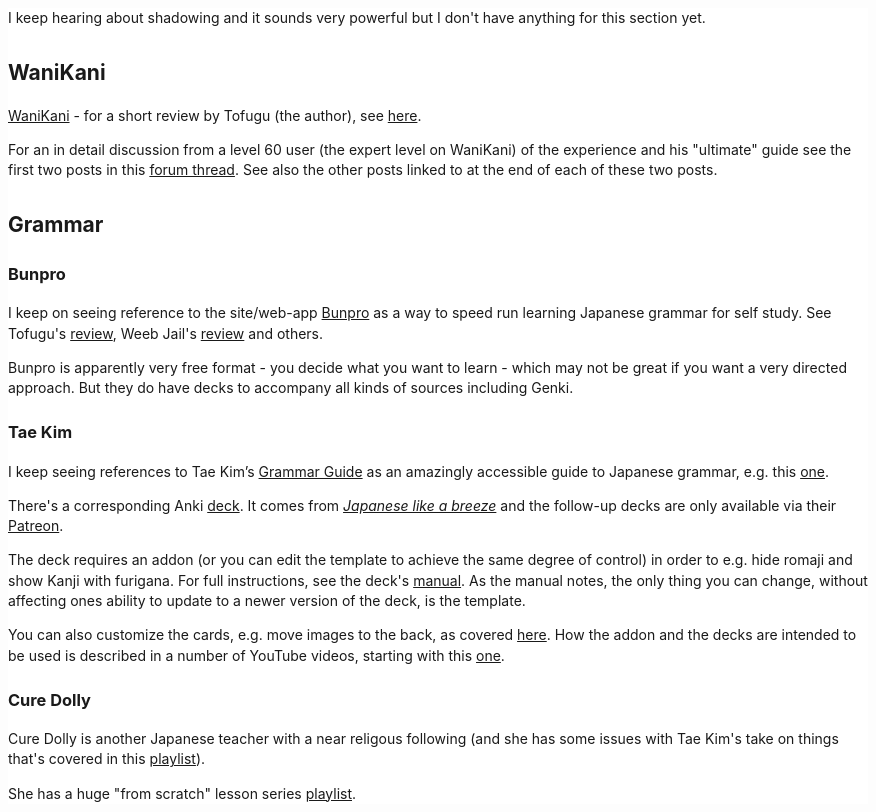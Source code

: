 I keep hearing about shadowing and it sounds very powerful but I don't have anything for this section yet.

WaniKani
--------

[WaniKani](https://www.wanikani.com/) - for a short review by Tofugu (the author), see [here](https://www.tofugu.com/japanese-learning-resources-database/wanikani/).

For an in detail discussion from a level 60 user (the expert level on WaniKani) of the experience and his "ultimate" guide see the first two posts in this [forum thread](https://community.wanikani.com/t/my-journey-of-368-days-the-ultimate-guide-for-wk/31318). See also the other posts linked to at the end of each of these two posts.

Grammar
-------

### Bunpro

I keep on seeing reference to the site/web-app [Bunpro](https://bunpro.jp/) as a way to speed run learning Japanese grammar for self study. See Tofugu's [review](https://www.tofugu.com/reviews/bunpro/), Weeb Jail's [review](https://www.youtube.com/watch?v=hBOj45xt0vI) and others.

Bunpro is apparently very free format - you decide what you want to learn - which may not be great if you want a very directed approach. But they do have decks to accompany all kinds of sources including Genki.

### Tae Kim

I keep seeing references to Tae Kim’s [Grammar Guide](https://guidetojapanese.org/learn/grammar) as an amazingly accessible guide to Japanese grammar, e.g. this [one](samland.md).

There's a corresponding Anki [deck](https://ankiweb.net/shared/info/911122782). It comes from [_Japanese like a breeze_](https://www.japanese-like-a-breeze.com/) and the follow-up decks are only available via their [Patreon](https://www.patreon.com/jlabjapanese).

The deck requires an addon (or you can edit the template to achieve the same degree of control) in order to e.g. hide romaji and show Kanji with furigana. For full instructions, see the deck's [manual](https://www.japanese-like-a-breeze.com/guide-for-beginners/). As the manual notes, the only thing you can change, without affecting ones ability to update to a newer version of the deck, is the template.

You can also customize the cards, e.g. move images to the back, as covered [here](https://www.japanese-like-a-breeze.com/card-customization/). How the addon and the decks are intended to be used is described in a number of YouTube videos, starting with this [one](https://www.youtube.com/watch?v=GHFcHfvgX5c).

### Cure Dolly

Cure Dolly is another Japanese teacher with a near religous following (and she has some issues with Tae Kim's take on things that's covered in this [playlist](https://www.youtube.com/playlist?list=PLg9uYxuZf8x9hoAsh5-fjGDBw-17O5oTy)).

She has a huge "from scratch" lesson series [playlist](https://www.youtube.com/playlist?list=PLg9uYxuZf8x_A-vcqqyOFZu06WlhnypWj).
